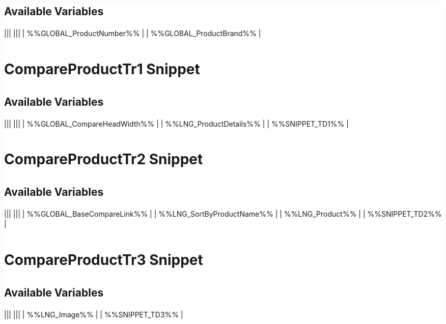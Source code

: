 ## Available Variables
|||
|||
| %%GLOBAL_ProductNumber%% |
| %%GLOBAL_ProductBrand%% |

# CompareProductTr1 Snippet

## Available Variables
|||
|||
| %%GLOBAL_CompareHeadWidth%% |
| %%LNG_ProductDetails%% |
| %%SNIPPET_TD1%% |

# CompareProductTr2 Snippet

## Available Variables
|||
|||
| %%GLOBAL_BaseCompareLink%% |
| %%LNG_SortByProductName%% |
| %%LNG_Product%% |
| %%SNIPPET_TD2%% |

# CompareProductTr3 Snippet

## Available Variables
|||
|||
| %%LNG_Image%% |
| %%SNIPPET_TD3%% |
